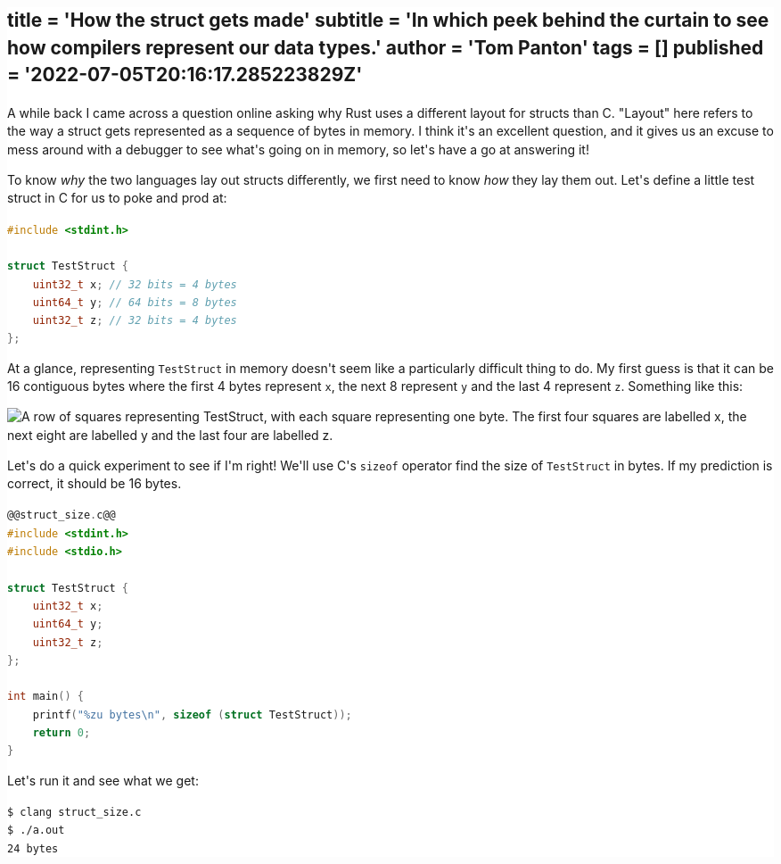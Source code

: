 title = 'How the struct gets made'
subtitle = 'In which peek behind the curtain to see how compilers represent our data types.'
author = 'Tom Panton'
tags = []
published = '2022-07-05T20:16:17.285223829Z'
---
A while back I came across a question online asking why Rust uses a different layout for structs
than C. "Layout" here refers to the way a struct gets represented as a sequence of bytes in memory.
I think it's an excellent question, and it gives us an excuse to mess around with a debugger to see
what's going on in memory, so let's have a go at answering it!

To know _why_ the two languages lay out structs differently, we first need to know _how_ they lay
them out. Let's define a little test struct in C for us to poke and prod at:

```C
#include <stdint.h>

struct TestStruct {
    uint32_t x; // 32 bits = 4 bytes
    uint64_t y; // 64 bits = 8 bytes
    uint32_t z; // 32 bits = 4 bytes
};
```

At a glance, representing `TestStruct` in memory doesn't seem like a particularly difficult thing
to do. My first guess is that it can be 16 contiguous bytes where the first 4 bytes represent `x`,
the next 8 represent `y` and the last 4 represent `z`. Something like this:

![A row of squares representing TestStruct, with each square representing one byte. The first four squares are labelled x, the next eight are labelled y and the last four are labelled z.](/article_media/struct_diagram_1.png)

Let's do a quick experiment to see if I'm right! We'll use C's `sizeof` operator find the size of
`TestStruct` in bytes. If my prediction is correct, it should be 16 bytes.

```C
@@struct_size.c@@
#include <stdint.h>
#include <stdio.h>

struct TestStruct {
    uint32_t x;
    uint64_t y;
    uint32_t z;
};

int main() {
    printf("%zu bytes\n", sizeof (struct TestStruct));
    return 0;
}
```

Let's run it and see what we get:

```
$ clang struct_size.c
$ ./a.out
24 bytes
```
